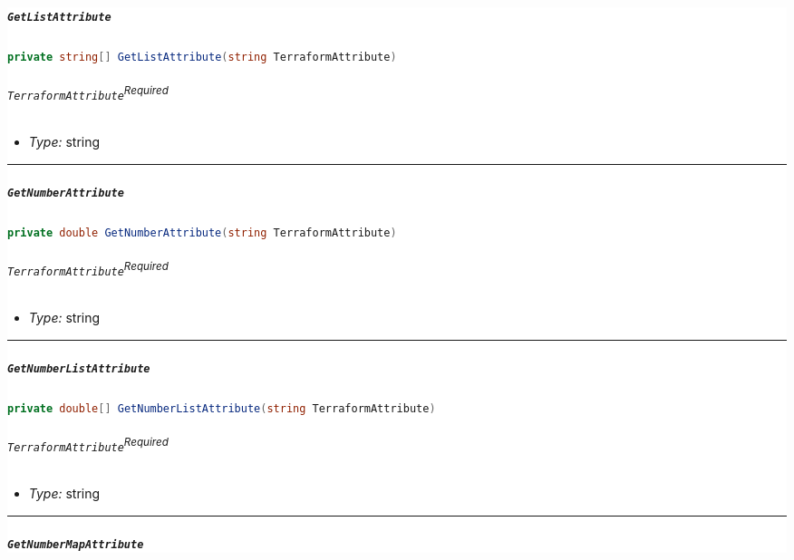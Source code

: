 
##### `GetListAttribute` <a name="GetListAttribute" id="@cdktf/provider-azurerm.iothubDeviceUpdateInstance.IothubDeviceUpdateInstanceTimeoutsOutputReference.getListAttribute"></a>

```csharp
private string[] GetListAttribute(string TerraformAttribute)
```

###### `TerraformAttribute`<sup>Required</sup> <a name="TerraformAttribute" id="@cdktf/provider-azurerm.iothubDeviceUpdateInstance.IothubDeviceUpdateInstanceTimeoutsOutputReference.getListAttribute.parameter.terraformAttribute"></a>

- *Type:* string

---

##### `GetNumberAttribute` <a name="GetNumberAttribute" id="@cdktf/provider-azurerm.iothubDeviceUpdateInstance.IothubDeviceUpdateInstanceTimeoutsOutputReference.getNumberAttribute"></a>

```csharp
private double GetNumberAttribute(string TerraformAttribute)
```

###### `TerraformAttribute`<sup>Required</sup> <a name="TerraformAttribute" id="@cdktf/provider-azurerm.iothubDeviceUpdateInstance.IothubDeviceUpdateInstanceTimeoutsOutputReference.getNumberAttribute.parameter.terraformAttribute"></a>

- *Type:* string

---

##### `GetNumberListAttribute` <a name="GetNumberListAttribute" id="@cdktf/provider-azurerm.iothubDeviceUpdateInstance.IothubDeviceUpdateInstanceTimeoutsOutputReference.getNumberListAttribute"></a>

```csharp
private double[] GetNumberListAttribute(string TerraformAttribute)
```

###### `TerraformAttribute`<sup>Required</sup> <a name="TerraformAttribute" id="@cdktf/provider-azurerm.iothubDeviceUpdateInstance.IothubDeviceUpdateInstanceTimeoutsOutputReference.getNumberListAttribute.parameter.terraformAttribute"></a>

- *Type:* string

---

##### `GetNumberMapAttribute` <a name="GetNumberMapAttribute" id="@cdktf/provider-azurerm.iothubDeviceUpdateInstance.IothubDeviceUpdateInstanceTimeoutsOutputReference.getNumberMapAttribute"></a>
